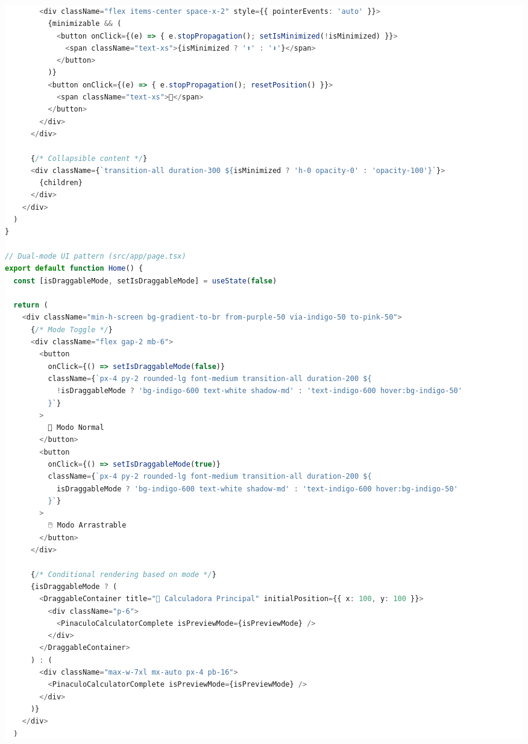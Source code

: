 ```typescript
        <div className="flex items-center space-x-2" style={{ pointerEvents: 'auto' }}>
          {minimizable && (
            <button onClick={(e) => { e.stopPropagation(); setIsMinimized(!isMinimized) }}>
              <span className="text-xs">{isMinimized ? '⬆️' : '⬇️'}</span>
            </button>
          )}
          <button onClick={(e) => { e.stopPropagation(); resetPosition() }}>
            <span className="text-xs">🎯</span>
          </button>
        </div>
      </div>

      {/* Collapsible content */}
      <div className={`transition-all duration-300 ${isMinimized ? 'h-0 opacity-0' : 'opacity-100'}`}>
        {children}
      </div>
    </div>
  )
}

// Dual-mode UI pattern (src/app/page.tsx)
export default function Home() {
  const [isDraggableMode, setIsDraggableMode] = useState(false)
  
  return (
    <div className="min-h-screen bg-gradient-to-br from-purple-50 via-indigo-50 to-pink-50">
      {/* Mode Toggle */}
      <div className="flex gap-2 mb-6">
        <button
          onClick={() => setIsDraggableMode(false)}
          className={`px-4 py-2 rounded-lg font-medium transition-all duration-200 ${
            !isDraggableMode ? 'bg-indigo-600 text-white shadow-md' : 'text-indigo-600 hover:bg-indigo-50'
          }`}
        >
          📄 Modo Normal
        </button>
        <button
          onClick={() => setIsDraggableMode(true)}
          className={`px-4 py-2 rounded-lg font-medium transition-all duration-200 ${
            isDraggableMode ? 'bg-indigo-600 text-white shadow-md' : 'text-indigo-600 hover:bg-indigo-50'
          }`}
        >
          🖱️ Modo Arrastrable
        </button>
      </div>

      {/* Conditional rendering based on mode */}
      {isDraggableMode ? (
        <DraggableContainer title="🧮 Calculadora Principal" initialPosition={{ x: 100, y: 100 }}>
          <div className="p-6">
            <PinaculoCalculatorComplete isPreviewMode={isPreviewMode} />
          </div>
        </DraggableContainer>
      ) : (
        <div className="max-w-7xl mx-auto px-4 pb-16">
          <PinaculoCalculatorComplete isPreviewMode={isPreviewMode} />
        </div>
      )}
    </div>
  )
```